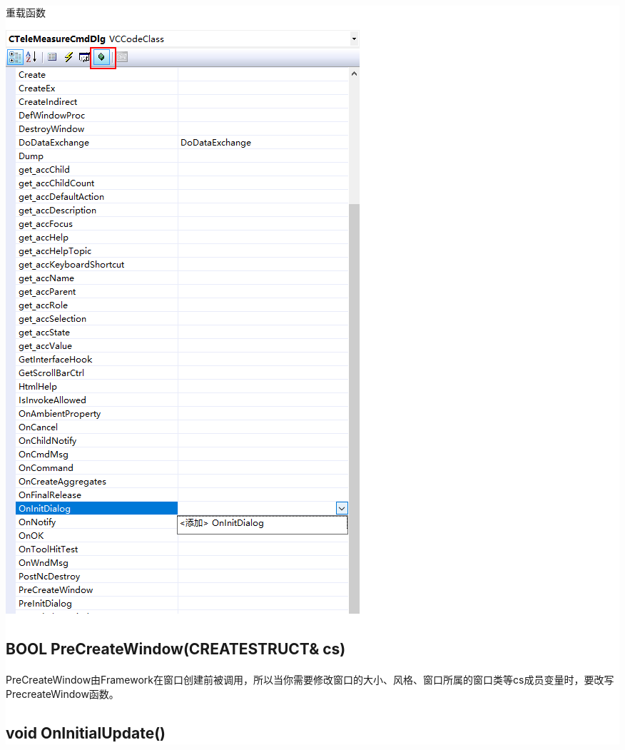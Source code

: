 重载函数

![](/media-MFC学习/923b73514f2d5853c339d8510af45834.png)

BOOL PreCreateWindow(CREATESTRUCT& cs)
--------------------------------------

PreCreateWindow由Framework在窗口创建前被调用，所以当你需要修改窗口的大小、风格、窗口所属的窗口类等cs成员变量时，要改写PrecreateWindow函数。

void OnInitialUpdate()
----------------------
